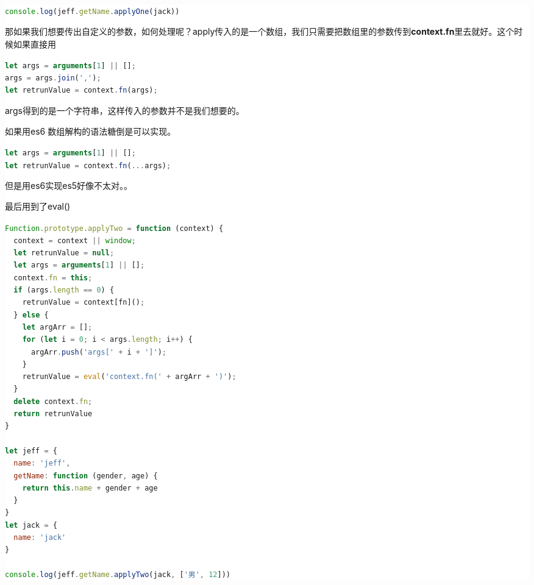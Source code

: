 ```javascript
console.log(jeff.getName.applyOne(jack))
```

那如果我们想要传出自定义的参数，如何处理呢？apply传入的是一个数组，我们只需要把数组里的参数传到**context.fn**里去就好。这个时候如果直接用

```javascript
let args = arguments[1] || [];
args = args.join(',');  
let retrunValue = context.fn(args);
```

args得到的是一个字符串，这样传入的参数并不是我们想要的。

如果用es6 数组解构的语法糖倒是可以实现。

```javascript
let args = arguments[1] || [];
let retrunValue = context.fn(...args);
```

但是用es6实现es5好像不太对。。

最后用到了eval()

```javascript
Function.prototype.applyTwo = function (context) {
  context = context || window;
  let retrunValue = null;
  let args = arguments[1] || [];
  context.fn = this;
  if (args.length == 0) {
    retrunValue = context[fn]();
  } else {
    let argArr = [];
    for (let i = 0; i < args.length; i++) {
      argArr.push('args[' + i + ']');
    }
    retrunValue = eval('context.fn(' + argArr + ')');
  }
  delete context.fn;
  return retrunValue
}

let jeff = {
  name: 'jeff',
  getName: function (gender, age) {
    return this.name + gender + age
  }
}
let jack = {
  name: 'jack'
}

console.log(jeff.getName.applyTwo(jack, ['男', 12]))
```
